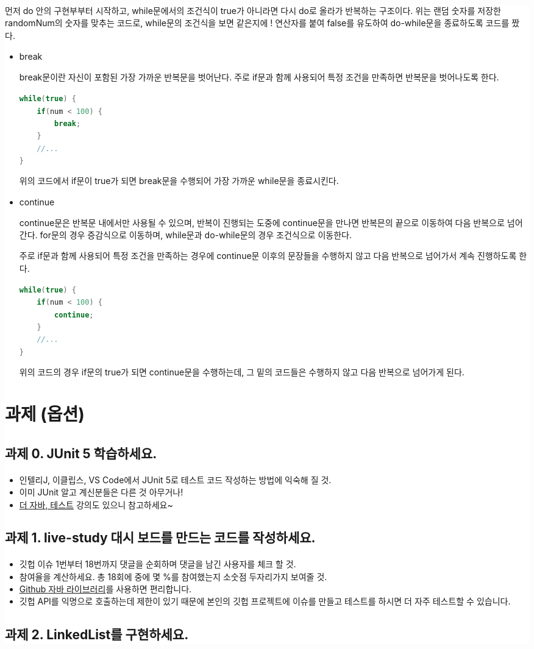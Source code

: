   먼저 do 안의 구현부부터 시작하고, while문에서의 조건식이 true가 아니라면 다시 do로 올라가 반복하는 구조이다. 위는 랜덤 숫자를 저장한 randomNum의 숫자를 맞추는 코드로, while문의 조건식을 보면 같은지에 ! 연산자를 붙여 false를 유도하여 do-while문을 종료하도록 코드를 짰다.

- break

  break문이란 자신이 포함된 가장 가까운 반복문을 벗어난다. 주로 if문과 함께 사용되어 특정 조건을 만족하면 반복문을 벗어나도록 한다.

    ```java
    while(true) {
    	if(num < 100) {
    		break;
    	}
    	//...
    }
    ```

  위의 코드에서 if문이 true가 되면 break문을 수행되어 가장 가까운 while문을 종료시킨다.

- continue

  continue문은 반복문 내에서만 사용될 수 있으며, 반복이 진행되는 도중에 continue문을 만나면 반복믄의 끝으로 이동하여 다음 반복으로 넘어간다. for문의 경우 증감식으로 이동하며, while문과 do-while문의 경우 조건식으로 이동한다.

  주로 if문과 함께 사용되어 특정 조건을 만족하는 경우에 continue문 이후의 문장들을 수행하지 않고 다음 반복으로 넘어가서 계속 진행하도록 한다.

    ```java
    while(true) {
    	if(num < 100) {
    		continue;
    	}
    	//...
    }
    ```

  위의 코드의 경우 if문의 true가 되면 continue문을 수행하는데, 그 밑의 코드들은 수행하지 않고 다음 반복으로 넘어가게 된다.

# **과제 (옵션)**

## **과제 0. JUnit 5 학습하세요.**

- 인텔리J, 이클립스, VS Code에서 JUnit 5로 테스트 코드 작성하는 방법에 익숙해 질 것.
- 이미 JUnit 알고 계신분들은 다른 것 아무거나!
- [더 자바, 테스트](https://www.inflearn.com/course/the-java-application-test?inst=86d1fbb8) 강의도 있으니 참고하세요~

## **과제 1. live-study 대시 보드를 만드는 코드를 작성하세요.**

- 깃헙 이슈 1번부터 18번까지 댓글을 순회하며 댓글을 남긴 사용자를 체크 할 것.
- 참여율을 계산하세요. 총 18회에 중에 몇 %를 참여했는지 소숫점 두자리가지 보여줄 것.
- [Github 자바 라이브러리](https://github-api.kohsuke.org/)를 사용하면 편리합니다.
- 깃헙 API를 익명으로 호출하는데 제한이 있기 때문에 본인의 깃헙 프로젝트에 이슈를 만들고 테스트를 하시면 더 자주 테스트할 수 있습니다.

## **과제 2. LinkedList를 구현하세요.**
